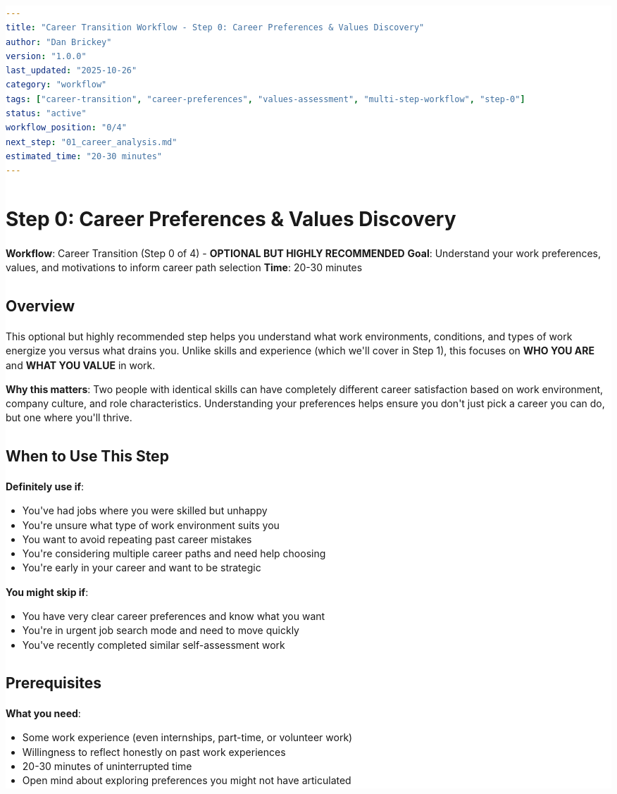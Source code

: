 ```yaml
---
title: "Career Transition Workflow - Step 0: Career Preferences & Values Discovery"
author: "Dan Brickey"
version: "1.0.0"
last_updated: "2025-10-26"
category: "workflow"
tags: ["career-transition", "career-preferences", "values-assessment", "multi-step-workflow", "step-0"]
status: "active"
workflow_position: "0/4"
next_step: "01_career_analysis.md"
estimated_time: "20-30 minutes"
---
```


# Step 0: Career Preferences & Values Discovery

**Workflow**: Career Transition (Step 0 of 4) - **OPTIONAL BUT HIGHLY RECOMMENDED**
**Goal**: Understand your work preferences, values, and motivations to inform career path selection
**Time**: 20-30 minutes

## Overview

This optional but highly recommended step helps you understand what work environments, conditions, and types of work energize you versus what drains you. Unlike skills and experience (which we'll cover in Step 1), this focuses on **WHO YOU ARE** and **WHAT YOU VALUE** in work.

**Why this matters**: Two people with identical skills can have completely different career satisfaction based on work environment, company culture, and role characteristics. Understanding your preferences helps ensure you don't just pick a career you can do, but one where you'll thrive.

## When to Use This Step

**Definitely use if**:
- You've had jobs where you were skilled but unhappy
- You're unsure what type of work environment suits you
- You want to avoid repeating past career mistakes
- You're considering multiple career paths and need help choosing
- You're early in your career and want to be strategic

**You might skip if**:
- You have very clear career preferences and know what you want
- You're in urgent job search mode and need to move quickly
- You've recently completed similar self-assessment work

## Prerequisites

**What you need**:
- Some work experience (even internships, part-time, or volunteer work)
- Willingness to reflect honestly on past work experiences
- 20-30 minutes of uninterrupted time
- Open mind about exploring preferences you might not have articulated
